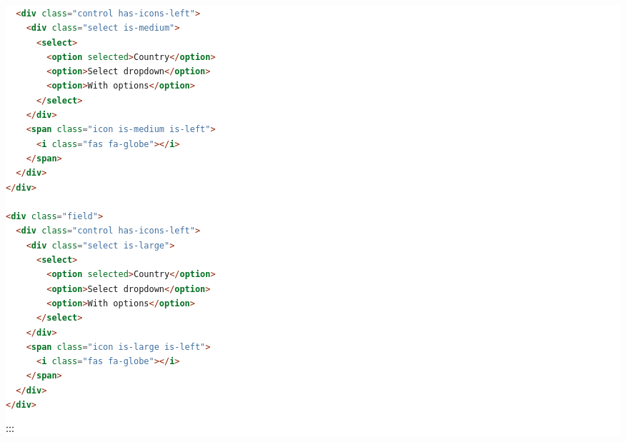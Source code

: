 ``` html
  <div class="control has-icons-left">
    <div class="select is-medium">
      <select>
        <option selected>Country</option>
        <option>Select dropdown</option>
        <option>With options</option>
      </select>
    </div>
    <span class="icon is-medium is-left">
      <i class="fas fa-globe"></i>
    </span>
  </div>
</div>

<div class="field">
  <div class="control has-icons-left">
    <div class="select is-large">
      <select>
        <option selected>Country</option>
        <option>Select dropdown</option>
        <option>With options</option>
      </select>
    </div>
    <span class="icon is-large is-left">
      <i class="fas fa-globe"></i>
    </span>
  </div>
</div>
```
:::
